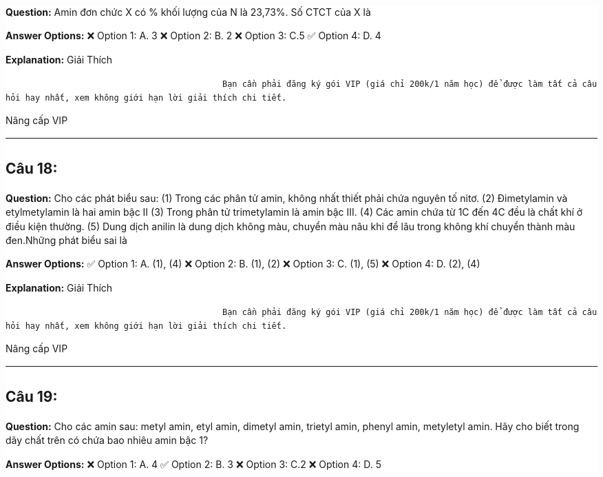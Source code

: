 **Question:** Amin đơn chức X có % khối lượng của N là 23,73%. Số CTCT của X là

**Answer Options:**
❌ Option 1: A. 3
❌ Option 2: B. 2
❌ Option 3: C.5
✅ Option 4: D. 4

**Explanation:** Giải Thích




                                                Bạn cần phải đăng ký gói VIP (giá chỉ 200k/1 năm học) để được làm tất cả câu hỏi hay nhất, xem không giới hạn lời giải thích chi tiết.
                                            

Nâng cấp VIP

---

## Câu 18:

**Question:** Cho các phát biểu sau: (1) Trong các phân tử amin, không nhất thiết phải chứa nguyên tố nitơ. (2) Đimetylamin và etylmetylamin là hai amin bậc II (3) Trong phân tử trimetylamin là amin bậc III. (4) Các amin chứa từ 1C đến 4C đều là chất khí ở điều kiện thường. (5) Dung dịch anilin là dung dịch không màu, chuyển màu nâu khi để lâu trong không khí chuyển thành màu đen.Những phát biểu sai là

**Answer Options:**
✅ Option 1: A. (1), (4)
❌ Option 2: B. (1), (2)
❌ Option 3: C. (1), (5)
❌ Option 4: D. (2), (4)

**Explanation:** Giải Thích




                                                Bạn cần phải đăng ký gói VIP (giá chỉ 200k/1 năm học) để được làm tất cả câu hỏi hay nhất, xem không giới hạn lời giải thích chi tiết.
                                            

Nâng cấp VIP

---

## Câu 19:

**Question:** Cho các amin sau: metyl amin, etyl amin, dimetyl amin, trietyl amin, phenyl amin, metyletyl amin. Hãy cho biết trong dãy chất trên có chứa bao nhiêu amin bậc 1?

**Answer Options:**
❌ Option 1: A. 4
✅ Option 2: B. 3
❌ Option 3: C.2
❌ Option 4: D. 5
